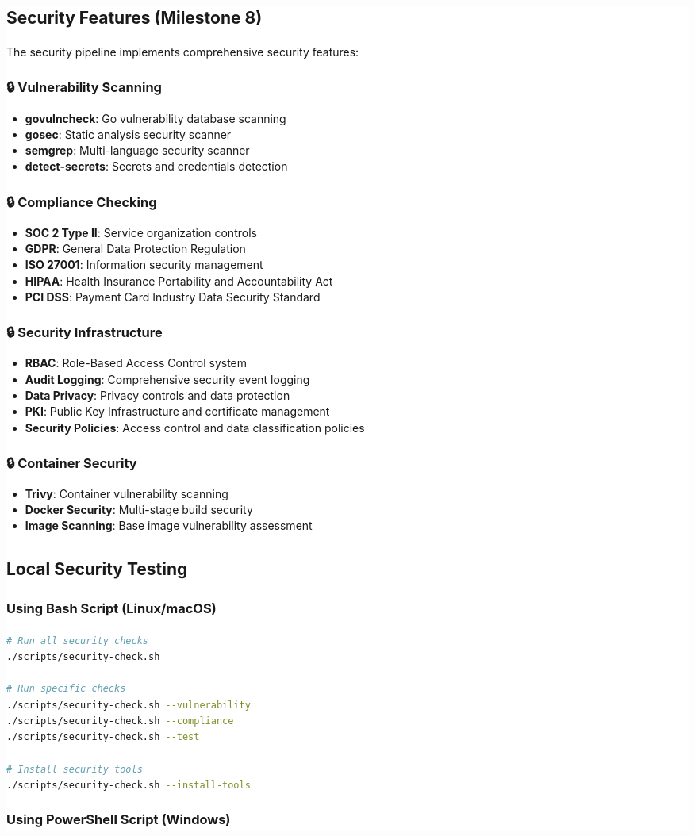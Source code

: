 ## Security Features (Milestone 8)

The security pipeline implements comprehensive security features:

### 🔒 **Vulnerability Scanning**

- **govulncheck**: Go vulnerability database scanning
- **gosec**: Static analysis security scanner
- **semgrep**: Multi-language security scanner
- **detect-secrets**: Secrets and credentials detection

### 🔒 **Compliance Checking**

- **SOC 2 Type II**: Service organization controls
- **GDPR**: General Data Protection Regulation
- **ISO 27001**: Information security management
- **HIPAA**: Health Insurance Portability and Accountability Act
- **PCI DSS**: Payment Card Industry Data Security Standard

### 🔒 **Security Infrastructure**

- **RBAC**: Role-Based Access Control system
- **Audit Logging**: Comprehensive security event logging
- **Data Privacy**: Privacy controls and data protection
- **PKI**: Public Key Infrastructure and certificate management
- **Security Policies**: Access control and data classification policies

### 🔒 **Container Security**

- **Trivy**: Container vulnerability scanning
- **Docker Security**: Multi-stage build security
- **Image Scanning**: Base image vulnerability assessment

## Local Security Testing

### Using Bash Script (Linux/macOS)

```bash
# Run all security checks
./scripts/security-check.sh

# Run specific checks
./scripts/security-check.sh --vulnerability
./scripts/security-check.sh --compliance
./scripts/security-check.sh --test

# Install security tools
./scripts/security-check.sh --install-tools
```

### Using PowerShell Script (Windows)
